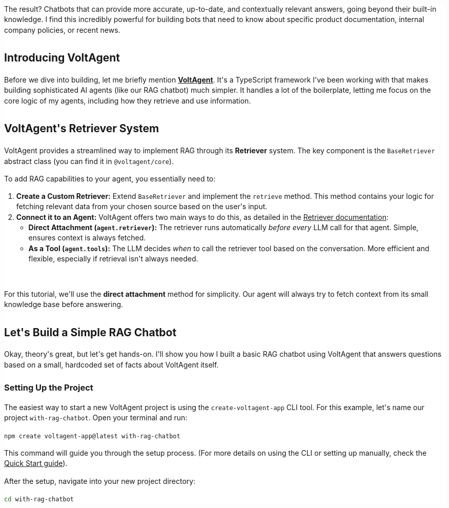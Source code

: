 The result? Chatbots that can provide more accurate, up-to-date, and contextually relevant answers, going beyond their built-in knowledge. I find this incredibly powerful for building bots that need to know about specific product documentation, internal company policies, or recent news.

## Introducing VoltAgent

Before we dive into building, let me briefly mention [**VoltAgent**](https://github.com/VoltAgent/voltagent). It's a TypeScript framework I've been working with that makes building sophisticated AI agents (like our RAG chatbot) much simpler. It handles a lot of the boilerplate, letting me focus on the core logic of my agents, including how they retrieve and use information.

## VoltAgent's Retriever System

VoltAgent provides a streamlined way to implement RAG through its **Retriever** system. The key component is the `BaseRetriever` abstract class (you can find it in `@voltagent/core`).

To add RAG capabilities to your agent, you essentially need to:

1.  **Create a Custom Retriever:** Extend `BaseRetriever` and implement the `retrieve` method. This method contains your logic for fetching relevant data from your chosen source based on the user's input.
2.  **Connect it to an Agent:** VoltAgent offers two main ways to do this, as detailed in the [Retriever documentation](/docs/agents/retriever):
    - **Direct Attachment (`agent.retriever`):** The retriever runs automatically _before every_ LLM call for that agent. Simple, ensures context is always fetched.
    - **As a Tool (`agent.tools`):** The LLM decides _when_ to call the retriever tool based on the conversation. More efficient and flexible, especially if retrieval isn't always needed.

<br/>

<RetrieverMethodHelper />

For this tutorial, we'll use the **direct attachment** method for simplicity. Our agent will always try to fetch context from its small knowledge base before answering.

## Let's Build a Simple RAG Chatbot

Okay, theory's great, but let's get hands-on. I'll show you how I built a basic RAG chatbot using VoltAgent that answers questions based on a small, hardcoded set of facts about VoltAgent itself.

### Setting Up the Project

The easiest way to start a new VoltAgent project is using the `create-voltagent-app` CLI tool. For this example, let's name our project `with-rag-chatbot`. Open your terminal and run:

```bash
npm create voltagent-app@latest with-rag-chatbot
```

This command will guide you through the setup process. (For more details on using the CLI or setting up manually, check the [Quick Start guide](/docs/quick-start)).

After the setup, navigate into your new project directory:

```bash
cd with-rag-chatbot
```
